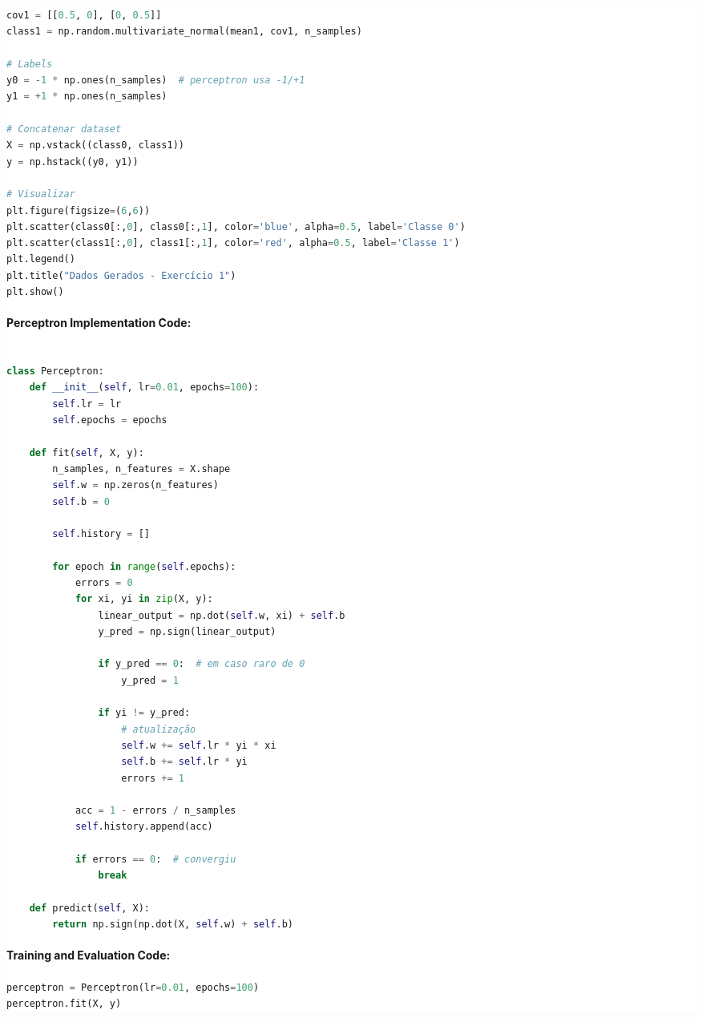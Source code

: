 ```python
cov1 = [[0.5, 0], [0, 0.5]]
class1 = np.random.multivariate_normal(mean1, cov1, n_samples)

# Labels
y0 = -1 * np.ones(n_samples)  # perceptron usa -1/+1
y1 = +1 * np.ones(n_samples)

# Concatenar dataset
X = np.vstack((class0, class1))
y = np.hstack((y0, y1))

# Visualizar
plt.figure(figsize=(6,6))
plt.scatter(class0[:,0], class0[:,1], color='blue', alpha=0.5, label='Classe 0')
plt.scatter(class1[:,0], class1[:,1], color='red', alpha=0.5, label='Classe 1')
plt.legend()
plt.title("Dados Gerados - Exercício 1")
plt.show()
```


#### Perceptron Implementation Code:
```python

class Perceptron:
    def __init__(self, lr=0.01, epochs=100):
        self.lr = lr
        self.epochs = epochs
    
    def fit(self, X, y):
        n_samples, n_features = X.shape
        self.w = np.zeros(n_features)
        self.b = 0

        self.history = []

        for epoch in range(self.epochs):
            errors = 0
            for xi, yi in zip(X, y):
                linear_output = np.dot(self.w, xi) + self.b
                y_pred = np.sign(linear_output)

                if y_pred == 0:  # em caso raro de 0
                    y_pred = 1

                if yi != y_pred:
                    # atualização
                    self.w += self.lr * yi * xi
                    self.b += self.lr * yi
                    errors += 1

            acc = 1 - errors / n_samples
            self.history.append(acc)

            if errors == 0:  # convergiu
                break
    
    def predict(self, X):
        return np.sign(np.dot(X, self.w) + self.b)
```
#### Training and Evaluation Code:
```python
perceptron = Perceptron(lr=0.01, epochs=100)
perceptron.fit(X, y)
```